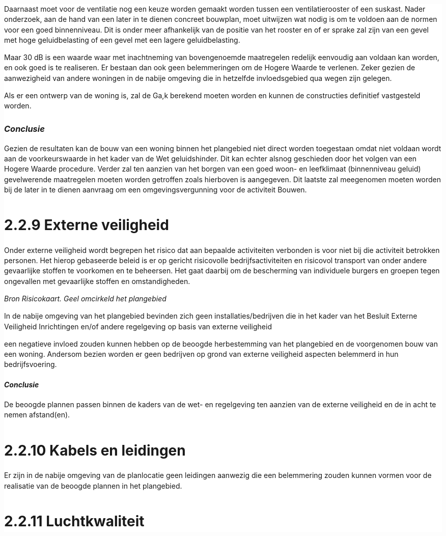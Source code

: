 Daarnaast moet voor de ventilatie nog een keuze worden gemaakt worden tussen een ventilatierooster of een suskast. Nader onderzoek, aan de hand van een later in te dienen concreet bouwplan, moet uitwijzen wat nodig is om te voldoen aan de normen voor een goed binnenniveau. Dit is onder meer afhankelijk van de positie van het rooster en of er sprake zal zijn van een gevel met hoge geluidbelasting of een gevel met een lagere geluidbelasting.

Maar 30 dB is een waarde waar met inachtneming van bovengenoemde maatregelen redelijk eenvoudig aan voldaan kan worden, en ook goed is te realiseren. Er bestaan dan ook geen belemmeringen om de Hogere Waarde te verlenen. Zeker gezien de aanwezigheid van andere woningen in de nabije omgeving die in hetzelfde invloedsgebied qua wegen zijn gelegen.

Als er een ontwerp van de woning is, zal de Ga,k berekend moeten worden en kunnen de constructies definitief vastgesteld worden.

### *Conclusie*

Gezien de resultaten kan de bouw van een woning binnen het plangebied niet direct worden toegestaan omdat niet voldaan wordt aan de voorkeurswaarde in het kader van de Wet geluidshinder. Dit kan echter alsnog geschieden door het volgen van een Hogere Waarde procedure. Verder zal ten aanzien van het borgen van een goed woon- en leefklimaat (binnenniveau geluid) gevelwerende maatregelen moeten worden getroffen zoals hierboven is aangegeven. Dit laatste zal meegenomen moeten worden bij de later in te dienen aanvraag om een omgevingsvergunning voor de activiteit Bouwen.

# <span id="page-31-0"></span>**2.2.9 Externe veiligheid**

Onder externe veiligheid wordt begrepen het risico dat aan bepaalde activiteiten verbonden is voor niet bij die activiteit betrokken personen. Het hierop gebaseerde beleid is er op gericht risicovolle bedrijfsactiviteiten en risicovol transport van onder andere gevaarlijke stoffen te voorkomen en te beheersen. Het gaat daarbij om de bescherming van individuele burgers en groepen tegen ongevallen met gevaarlijke stoffen en omstandigheden.

*Bron Risicokaart. Geel omcirkeld het plangebied*

In de nabije omgeving van het plangebied bevinden zich geen installaties/bedrijven die in het kader van het Besluit Externe Veiligheid Inrichtingen en/of andere regelgeving op basis van externe veiligheid

een negatieve invloed zouden kunnen hebben op de beoogde herbestemming van het plangebied en de voorgenomen bouw van een woning. Andersom bezien worden er geen bedrijven op grond van externe veiligheid aspecten belemmerd in hun bedrijfsvoering.

#### *Conclusie*

De beoogde plannen passen binnen de kaders van de wet- en regelgeving ten aanzien van de externe veiligheid en de in acht te nemen afstand(en).

# <span id="page-32-0"></span>**2.2.10 Kabels en leidingen**

Er zijn in de nabije omgeving van de planlocatie geen leidingen aanwezig die een belemmering zouden kunnen vormen voor de realisatie van de beoogde plannen in het plangebied.

# <span id="page-32-1"></span>**2.2.11 Luchtkwaliteit**
